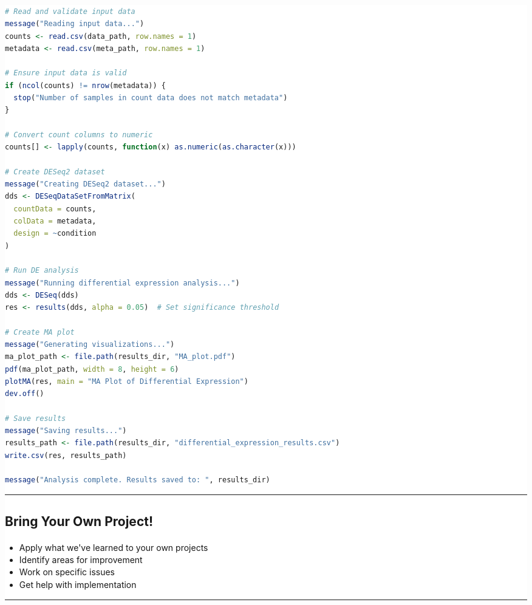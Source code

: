 ```r
# Read and validate input data
message("Reading input data...")
counts <- read.csv(data_path, row.names = 1)
metadata <- read.csv(meta_path, row.names = 1)

# Ensure input data is valid
if (ncol(counts) != nrow(metadata)) {
  stop("Number of samples in count data does not match metadata")
}

# Convert count columns to numeric
counts[] <- lapply(counts, function(x) as.numeric(as.character(x)))

# Create DESeq2 dataset
message("Creating DESeq2 dataset...")
dds <- DESeqDataSetFromMatrix(
  countData = counts,
  colData = metadata,
  design = ~condition
)

# Run DE analysis
message("Running differential expression analysis...")
dds <- DESeq(dds)
res <- results(dds, alpha = 0.05)  # Set significance threshold

# Create MA plot
message("Generating visualizations...")
ma_plot_path <- file.path(results_dir, "MA_plot.pdf")
pdf(ma_plot_path, width = 8, height = 6)
plotMA(res, main = "MA Plot of Differential Expression")
dev.off()

# Save results
message("Saving results...")
results_path <- file.path(results_dir, "differential_expression_results.csv")
write.csv(res, results_path)

message("Analysis complete. Results saved to: ", results_dir)
```

---

## Bring Your Own Project!

* Apply what we've learned to your own projects
* Identify areas for improvement
* Work on specific issues
* Get help with implementation

---
